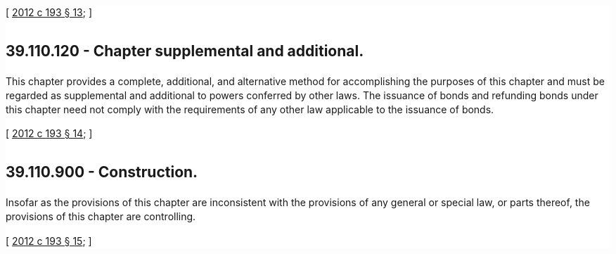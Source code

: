 \[ [2012 c 193 § 13](http://lawfilesext.leg.wa.gov/biennium/2011-12/Pdf/Bills/Session%20Laws/Senate/6140-S2.SL.pdf?cite=2012%20c%20193%20§%2013); \]

## 39.110.120 - Chapter supplemental and additional.
This chapter provides a complete, additional, and alternative method for accomplishing the purposes of this chapter and must be regarded as supplemental and additional to powers conferred by other laws. The issuance of bonds and refunding bonds under this chapter need not comply with the requirements of any other law applicable to the issuance of bonds.

\[ [2012 c 193 § 14](http://lawfilesext.leg.wa.gov/biennium/2011-12/Pdf/Bills/Session%20Laws/Senate/6140-S2.SL.pdf?cite=2012%20c%20193%20§%2014); \]

## 39.110.900 - Construction.
Insofar as the provisions of this chapter are inconsistent with the provisions of any general or special law, or parts thereof, the provisions of this chapter are controlling.

\[ [2012 c 193 § 15](http://lawfilesext.leg.wa.gov/biennium/2011-12/Pdf/Bills/Session%20Laws/Senate/6140-S2.SL.pdf?cite=2012%20c%20193%20§%2015); \]

